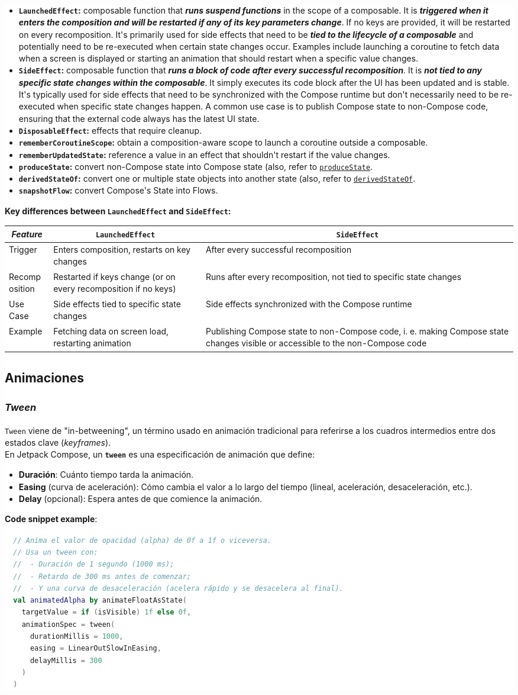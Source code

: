 - **`LaunchedEffect`:** composable function that **_runs suspend functions_** in the scope of a composable. It is **_triggered when it enters the composition and will be restarted if any of its key parameters change_**. If no keys are provided, it will be restarted on every recomposition. It's primarily used for side effects that need to be **_tied to the lifecycle of a composable_** and potentially need to be re-executed when certain state changes occur. Examples include launching a coroutine to fetch data when a screen is displayed or starting an animation that should restart when a specific value changes.  
- **`SideEffect`:** composable function that **_runs a block of code after every successful recomposition_**. It is **_not tied to any specific state changes within the composable_**. It simply executes its code block after the UI has been updated and is stable. It's typically used for side effects that need to be synchronized with the Compose runtime but don't necessarily need to be re-executed when specific state changes happen. A common use case is to publish Compose state to non-Compose code, ensuring that the external code always has the latest UI state.  
- **`DisposableEffect`:** effects that require cleanup.  
- **`rememberCoroutineScope`:** obtain a composition-aware scope to launch a coroutine outside a composable.  
- **`rememberUpdatedState`:** reference a value in an effect that shouldn't restart if the value changes.  
- **`produceState`:** convert non-Compose state into Compose state (also, refer to [`produceState`](#producestate).  
- **`derivedStateOf`:** convert one or multiple state objects into another state (also, refer to [`derivedStateOf`](#derivedstateof).  
- **`snapshotFlow`:** convert Compose's State into Flows.

**Key differences between `LaunchedEffect` and `SideEffect`:**

| ***Feature*** | `LaunchedEffect`                                                | `SideEffect`                                                                                                                   |
|---------------|-----------------------------------------------------------------|--------------------------------------------------------------------------------------------------------------------------------|
| Trigger       | Enters composition, restarts on key changes                     | After every successful recomposition                                                                                           |
| Recomposition | Restarted if keys change (or on every recomposition if no keys) | Runs after every recomposition, not tied to specific state changes                                                             |
| Use Case      | Side effects tied to specific state changes                     | Side effects synchronized with the Compose runtime                                                                             |
| Example       | Fetching data on screen load, restarting animation              | Publishing Compose state to non-Compose code, i. e. making Compose state changes visible or accessible to the non-Compose code |

## Animaciones

### *Tween*
`Tween` viene de "in-betweening", un término usado en animación tradicional para referirse a los cuadros intermedios entre dos estados clave (_keyframes_).  
En Jetpack Compose, un **`tween`** es una especificación de animación que define:

- **Duración**: Cuánto tiempo tarda la animación.  
- **Easing** (curva de aceleración): Cómo cambia el valor a lo largo del tiempo (lineal, aceleración, desaceleración, etc.).  
- **Delay** (opcional): Espera antes de que comience la animación.

**Code snippet example**:

```kotlin
  // Anima el valor de opacidad (alpha) de 0f a 1f o viceversa.
  // Usa un tween con:
  //  - Duración de 1 segundo (1000 ms);
  //  - Retardo de 300 ms antes de comenzar;
  //  - Y una curva de desaceleración (acelera rápido y se desacelera al final).
  val animatedAlpha by animateFloatAsState(
    targetValue = if (isVisible) 1f else 0f,
    animationSpec = tween(
      durationMillis = 1000,
      easing = LinearOutSlowInEasing,
      delayMillis = 300
    )
  )
```
